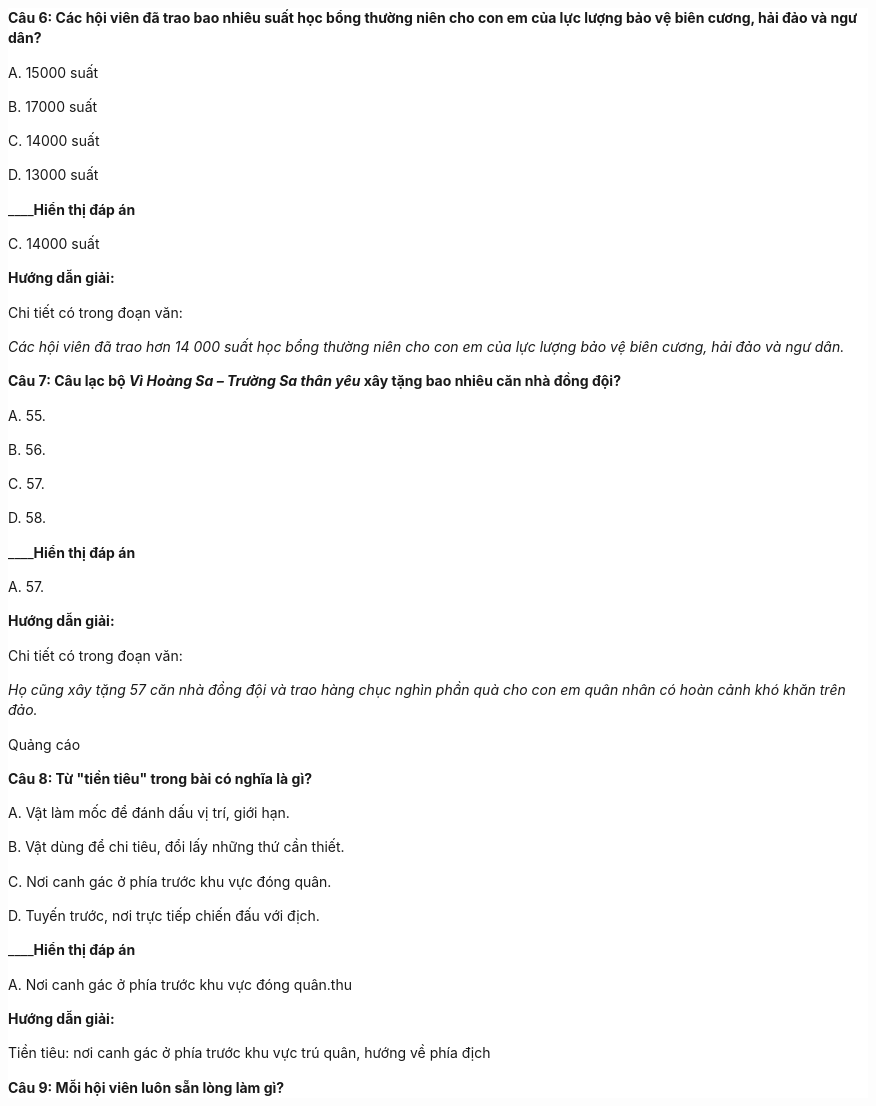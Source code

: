 **Câu 6: Các hội viên đã trao bao nhiêu suất học bổng thường niên cho con em của lực lượng bảo vệ biên cương, hải đảo và ngư dân?**

A. 15000 suất 

B. 17000 suất

C. 14000 suất

D. 13000 suất 

____**Hiển thị đáp án**

C. 14000 suất

**Hướng dẫn giải:**

Chi tiết có trong đoạn văn:

_Các hội viên đã trao hơn 14 000 suất học bổng thường niên cho con em của lực lượng bảo vệ biên cương, hải đảo và ngư dân._

**Câu 7: Câu lạc bộ _Vì Hoàng Sa – Trường Sa thân yêu_ xây tặng bao nhiêu căn nhà đồng đội?**

A. 55.

B. 56.

C. 57.

D. 58.

____**Hiển thị đáp án**

A. 57.

**Hướng dẫn giải:**

Chi tiết có trong đoạn văn: 

_Họ cũng xây tặng 57 căn nhà đồng đội và trao hàng chục nghìn phần quà cho con em quân nhân có hoàn cảnh khó khăn trên đảo._

Quảng cáo

**Câu 8: Từ "tiền tiêu" trong bài có nghĩa là gì?**

A. Vật làm mốc để đánh dấu vị trí, giới hạn.

B. Vật dùng để chi tiêu, đổi lấy những thứ cần thiết.

C. Nơi canh gác ở phía trước khu vực đóng quân.

D. Tuyến trước, nơi trực tiếp chiến đấu với địch.

____**Hiển thị đáp án**

A. Nơi canh gác ở phía trước khu vực đóng quân.thu

**Hướng dẫn giải:**

Tiền tiêu: nơi canh gác ở phía trước khu vực trú quân, hướng về phía địch

**Câu 9: Mỗi hội viên luôn sẵn lòng làm gì?**
